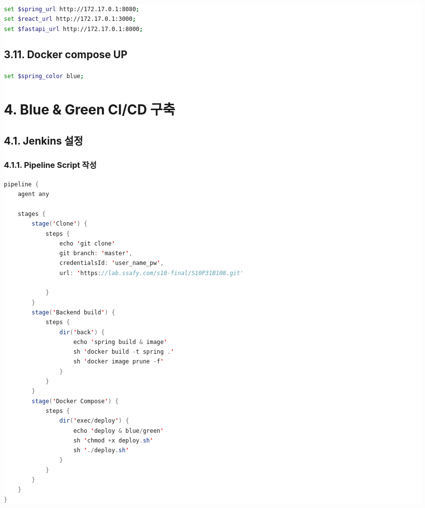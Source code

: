 ```bash
set $spring_url http://172.17.0.1:8080;
set $react_url http://172.17.0.1:3000;
set $fastapi_url http://172.17.0.1:8000;
```

## 3.11. Docker compose UP

```bash
set $spring_color blue;
```

# 4. Blue & Green CI/CD 구축

## 4.1. Jenkins 설정

### 4.1.1. Pipeline Script 작성

```java
pipeline {
    agent any
    
    stages {
        stage('Clone') {
            steps {
                echo 'git clone'
                git branch: 'master', 
                credentialsId: 'user_name_pw', 
                url: 'https://lab.ssafy.com/s10-final/S10P31B108.git'
                
            }
        }
        stage('Backend build') {
            steps {
                dir('back') {
                    echo 'spring build & image'
                    sh 'docker build -t spring .'
                    sh 'docker image prune -f'
                }
            }
        }
        stage('Docker Compose') {
            steps {
                dir('exec/deploy') {
                    echo 'deploy & blue/green'
                    sh 'chmod +x deploy.sh'
                    sh './deploy.sh'
                }    
            }
        }
    }
}
```
